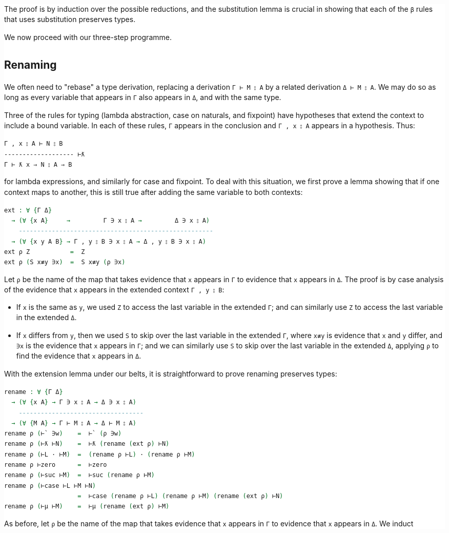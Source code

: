 The proof is by induction over the possible reductions, and
the substitution lemma is crucial in showing that each of the
`β` rules that uses substitution preserves types.

We now proceed with our three-step programme.


## Renaming

We often need to "rebase" a type derivation, replacing a derivation
`Γ ⊢ M ⦂ A` by a related derivation `Δ ⊢ M ⦂ A`.  We may do so as long
as every variable that appears in `Γ` also appears in `Δ`, and with
the same type.

Three of the rules for typing (lambda abstraction, case on naturals,
and fixpoint) have hypotheses that extend the context to include a
bound variable. In each of these rules, `Γ` appears in the conclusion
and `Γ , x ⦂ A` appears in a hypothesis.  Thus:

    Γ , x ⦂ A ⊢ N ⦂ B
    ------------------- ⊢ƛ
    Γ ⊢ ƛ x ⇒ N ⦂ A ⇒ B

for lambda expressions, and similarly for case and fixpoint.  To deal
with this situation, we first prove a lemma showing that if one context maps to another,
this is still true after adding the same variable to
both contexts:
```agda
ext : ∀ {Γ Δ}
  → (∀ {x A}     →         Γ ∋ x ⦂ A →         Δ ∋ x ⦂ A)
    -----------------------------------------------------
  → (∀ {x y A B} → Γ , y ⦂ B ∋ x ⦂ A → Δ , y ⦂ B ∋ x ⦂ A)
ext ρ Z           =  Z
ext ρ (S x≢y ∋x)  =  S x≢y (ρ ∋x)
```
Let `ρ` be the name of the map that takes evidence that
`x` appears in `Γ` to evidence that `x` appears in `Δ`.
The proof is by case analysis of the evidence that `x` appears
in the extended context `Γ , y ⦂ B`:

* If `x` is the same as `y`, we used `Z` to access the last variable
in the extended `Γ`; and can similarly use `Z` to access the last
variable in the extended `Δ`.

* If `x` differs from `y`, then we used `S` to skip over the last
variable in the extended `Γ`, where `x≢y` is evidence that `x` and `y`
differ, and `∋x` is the evidence that `x` appears in `Γ`; and we can
similarly use `S` to skip over the last variable in the extended `Δ`,
applying `ρ` to find the evidence that `x` appears in `Δ`.

With the extension lemma under our belts, it is straightforward to
prove renaming preserves types:
```agda
rename : ∀ {Γ Δ}
  → (∀ {x A} → Γ ∋ x ⦂ A → Δ ∋ x ⦂ A)
    ----------------------------------
  → (∀ {M A} → Γ ⊢ M ⦂ A → Δ ⊢ M ⦂ A)
rename ρ (⊢` ∋w)    =  ⊢` (ρ ∋w)
rename ρ (⊢ƛ ⊢N)    =  ⊢ƛ (rename (ext ρ) ⊢N)
rename ρ (⊢L · ⊢M)  =  (rename ρ ⊢L) · (rename ρ ⊢M)
rename ρ ⊢zero      =  ⊢zero
rename ρ (⊢suc ⊢M)  =  ⊢suc (rename ρ ⊢M)
rename ρ (⊢case ⊢L ⊢M ⊢N)
                    =  ⊢case (rename ρ ⊢L) (rename ρ ⊢M) (rename (ext ρ) ⊢N)
rename ρ (⊢μ ⊢M)    =  ⊢μ (rename (ext ρ) ⊢M)
```
As before, let `ρ` be the name of the map that takes evidence that
`x` appears in `Γ` to evidence that `x` appears in `Δ`.  We induct
